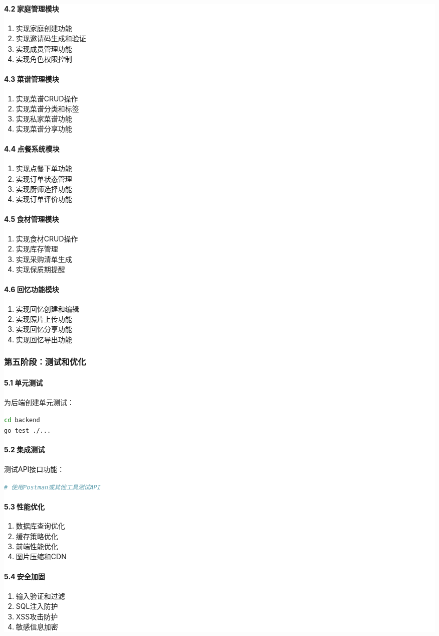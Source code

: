 #### 4.2 家庭管理模块
1. 实现家庭创建功能
2. 实现邀请码生成和验证
3. 实现成员管理功能
4. 实现角色权限控制

#### 4.3 菜谱管理模块
1. 实现菜谱CRUD操作
2. 实现菜谱分类和标签
3. 实现私家菜谱功能
4. 实现菜谱分享功能

#### 4.4 点餐系统模块
1. 实现点餐下单功能
2. 实现订单状态管理
3. 实现厨师选择功能
4. 实现订单评价功能

#### 4.5 食材管理模块
1. 实现食材CRUD操作
2. 实现库存管理
3. 实现采购清单生成
4. 实现保质期提醒

#### 4.6 回忆功能模块
1. 实现回忆创建和编辑
2. 实现照片上传功能
3. 实现回忆分享功能
4. 实现回忆导出功能

### **第五阶段：测试和优化**

#### 5.1 单元测试
为后端创建单元测试：
```bash
cd backend
go test ./...
```

#### 5.2 集成测试
测试API接口功能：
```bash
# 使用Postman或其他工具测试API
```

#### 5.3 性能优化
1. 数据库查询优化
2. 缓存策略优化
3. 前端性能优化
4. 图片压缩和CDN

#### 5.4 安全加固
1. 输入验证和过滤
2. SQL注入防护
3. XSS攻击防护
4. 敏感信息加密

